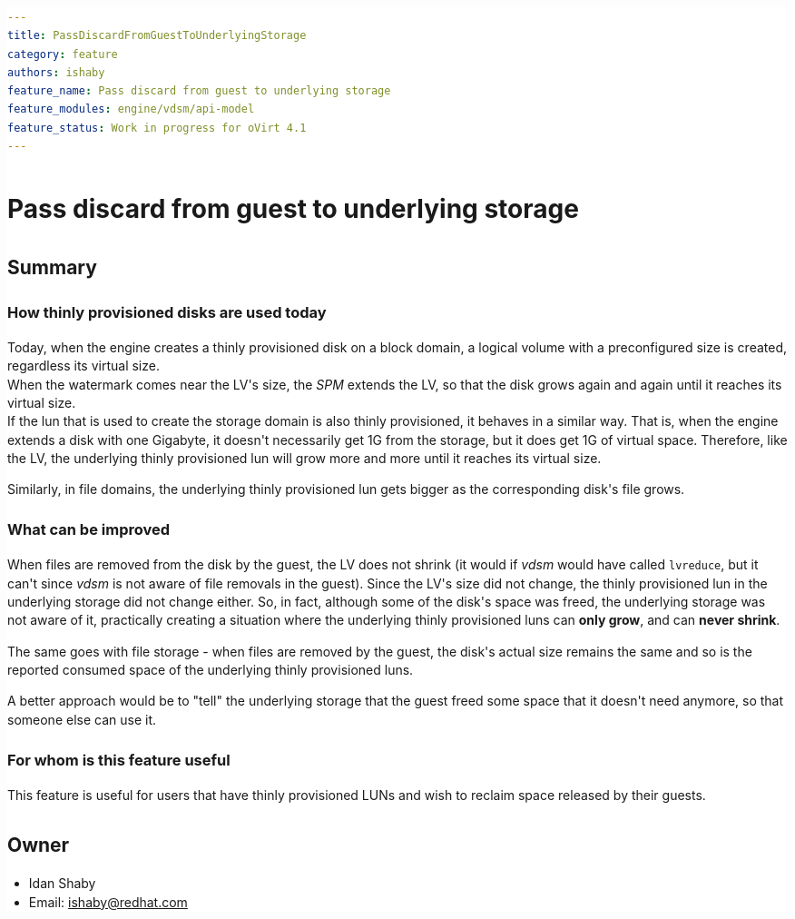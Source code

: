```yaml
---
title: PassDiscardFromGuestToUnderlyingStorage
category: feature
authors: ishaby
feature_name: Pass discard from guest to underlying storage
feature_modules: engine/vdsm/api-model
feature_status: Work in progress for oVirt 4.1
---
```


# Pass discard from guest to underlying storage

## Summary

### How thinly provisioned disks are used today
Today, when the engine creates a thinly provisioned disk on a block domain, a logical volume with a preconfigured size is created, regardless its virtual size.<br/>
When the watermark comes near the LV's size, the *SPM* extends the LV, so that the disk grows again and again until it reaches its virtual size.<br/>
If the lun that is used to create the storage domain is also thinly provisioned, it behaves in a similar way. That is, when the engine extends a disk with one Gigabyte, it doesn't necessarily get 1G from the storage, but it does get 1G of virtual space. Therefore, like the LV, the underlying thinly provisioned lun will grow more and more until it reaches its virtual size.

Similarly, in file domains, the underlying thinly provisioned lun gets bigger as the corresponding disk's file grows.

### What can be improved
When files are removed from the disk by the guest, the LV does not shrink (it would if *vdsm* would have called `lvreduce`, but it can't since *vdsm* is not aware of file removals in the guest). Since the LV's size did not change, the thinly provisioned lun in the underlying storage did not change either.
So, in fact, although some of the disk's space was freed, the underlying storage was not aware of it, practically creating a situation where the underlying thinly provisioned luns can **only grow**, and can **never shrink**.

The same goes with file storage - when files are removed by the guest, the disk's actual size remains the same and so is the reported consumed space of the underlying thinly provisioned luns.

A better approach would be to "tell" the underlying storage that the guest freed some space that it doesn't need anymore, so that someone else can use it.

### For whom is this feature useful
This feature is useful for users that have thinly provisioned LUNs and wish to reclaim space released by their guests.


## Owner
* Idan Shaby
* Email: <ishaby@redhat.com>
